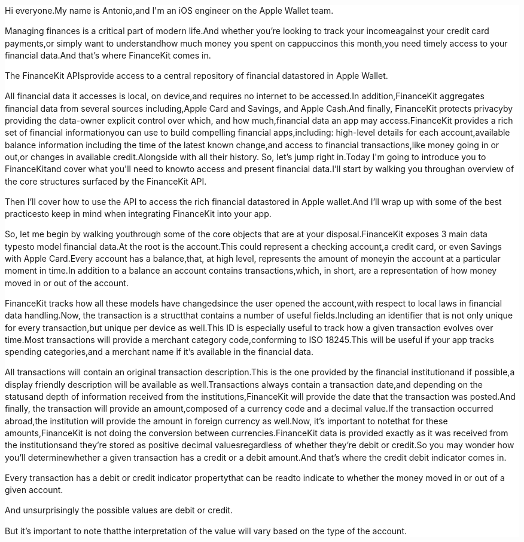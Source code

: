 Hi everyone.My name is Antonio,and I'm an iOS engineer on the Apple Wallet team.

Managing finances is a critical part of modern life.And whether you’re looking to track your incomeagainst your credit card payments,or simply want to understandhow much money you spent on cappuccinos this month,you need timely access to your financial data.And that’s where FinanceKit comes in.

The FinanceKit APIsprovide access to a central repository of financial datastored in Apple Wallet.

All financial data it accesses is local, on device,and requires no internet to be accessed.In addition,FinanceKit aggregates financial data from several sources including,Apple Card and Savings, and Apple Cash.And finally, FinanceKit protects privacyby providing the data-owner explicit control over which, and how much,financial data an app may access.FinanceKit provides a rich set of financial informationyou can use to build compelling financial apps,including: high-level details for each account,available balance information including the time of the latest known change,and access to financial transactions,like money going in or out,or changes in available credit.Alongside with all their history. So, let’s jump right in.Today I'm going to introduce you to FinanceKitand cover what you'll need to knowto access and present financial data.I’ll start by walking you throughan overview of the core structures surfaced by the FinanceKit API.

Then I’ll cover how to use the API to access the rich financial datastored in Apple wallet.And I’ll wrap up with some of the best practicesto keep in mind when integrating FinanceKit into your app.

So, let me begin by walking youthrough some of the core objects that are at your disposal.FinanceKit exposes 3 main data typesto model financial data.At the root is the account.This could represent a checking account,a credit card, or even Savings with Apple Card.Every account has a balance,that, at high level, represents the amount of moneyin the account at a particular moment in time.In addition to a balance an account contains transactions,which, in short, are a representation of how money moved in or out of the account.

FinanceKit tracks how all these models have changedsince the user opened the account,with respect to local laws in financial data handling.Now, the transaction is a structthat contains a number of useful fields.Including an identifier that is not only unique for every transaction,but unique per device as well.This ID is especially useful to track how a given transaction evolves over time.Most transactions will provide a merchant category code,conforming to ISO 18245.This will be useful if your app tracks spending categories,and a merchant name if it’s available in the financial data.

All transactions will contain an original transaction description.This is the one provided by the financial institutionand if possible,a display friendly description will be available as well.Transactions always contain a transaction date,and depending on the statusand depth of information received from the institutions,FinanceKit will provide the date that the transaction was posted.And finally, the transaction will provide an amount,composed of a currency code and a decimal value.If the transaction occurred abroad,the institution will provide the amount in foreign currency as well.Now, it’s important to notethat for these amounts,FinanceKit is not doing the conversion between currencies.FinanceKit data is provided exactly as it was received from the institutionsand they’re stored as positive decimal valuesregardless of whether they’re debit or credit.So you may wonder how you’ll determinewhether a given transaction has a credit or a debit amount.And that’s where the credit debit indicator comes in.

Every transaction has a debit or credit indicator propertythat can be readto indicate to whether the money moved in or out of a given account.

And unsurprisingly the possible values are debit or credit.

But it’s important to note thatthe interpretation of the value will vary based on the type of the account.
